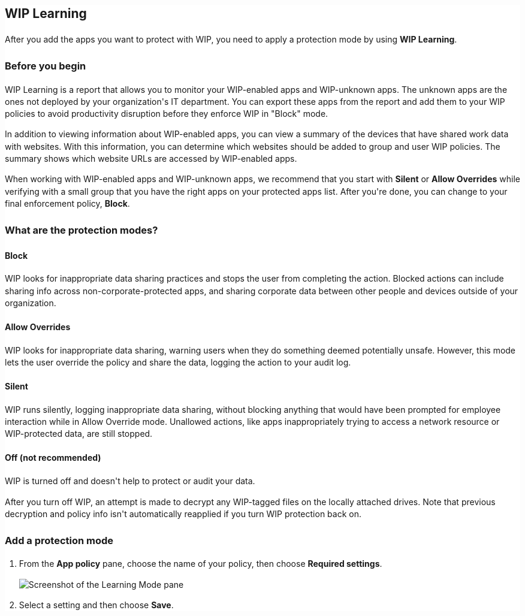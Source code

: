## WIP Learning
After you add the apps you want to protect with WIP, you need to apply a protection mode by using **WIP Learning**.

### Before you begin

WIP Learning is a report that allows you to monitor your WIP-enabled apps and WIP-unknown apps. The unknown apps are the ones not deployed by your organization's IT department. You can export these apps from the report and add them to your WIP policies to avoid productivity disruption before they enforce WIP in "Block" mode.


In addition to viewing information about WIP-enabled apps, you can view a summary of the devices that have shared work data with websites. With this information, you can determine which websites should be added to group and user WIP policies. The summary shows which website URLs are accessed by WIP-enabled apps.

When working with WIP-enabled apps and WIP-unknown apps, we recommend that you start with **Silent** or **Allow Overrides** while verifying with a small group that you have the right apps on your protected apps list. After you're done, you can change to your final enforcement policy, **Block**.

### What are the protection modes?

#### Block
WIP looks for inappropriate data sharing practices and stops the user from completing the action. Blocked actions can include sharing info across non-corporate-protected apps, and sharing corporate data between other people and devices outside of your organization.

#### Allow Overrides
WIP looks for inappropriate data sharing, warning users when they do something deemed potentially unsafe. However, this mode lets the user override the policy and share the data, logging the action to your audit log.

#### Silent
WIP runs silently, logging inappropriate data sharing, without blocking anything that would have been prompted for employee interaction while in Allow Override mode. Unallowed actions, like apps inappropriately trying to access a network resource or WIP-protected data, are still stopped.

#### Off (not recommended)
WIP is turned off and doesn't help to protect or audit your data.

After you turn off WIP, an attempt is made to decrypt any WIP-tagged files on the locally attached drives. Note that previous decryption and policy info isn't automatically reapplied if you turn WIP protection back on.

### Add a protection mode

1. From the **App policy** pane, choose the name of your policy, then choose **Required settings**.

    ![Screenshot of the Learning Mode pane](./media/windows-information-protection-policy-create/learning-mode-sc1.png)

1. Select a setting and then choose **Save**.
